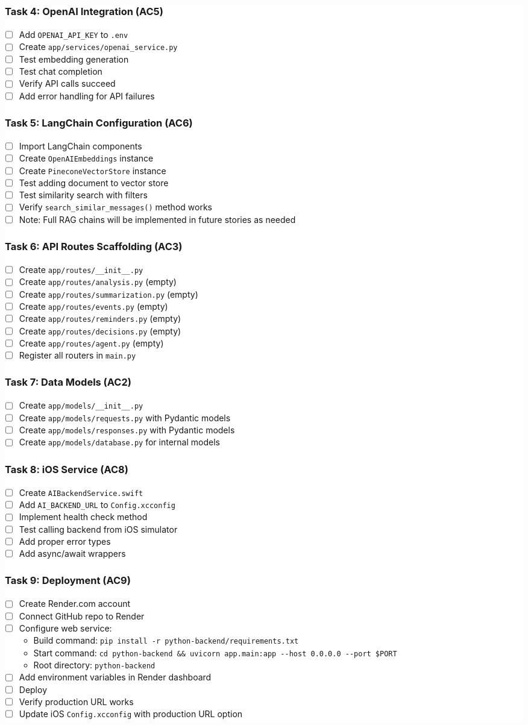### Task 4: OpenAI Integration (AC5)
- [ ] Add `OPENAI_API_KEY` to `.env`
- [ ] Create `app/services/openai_service.py`
- [ ] Test embedding generation
- [ ] Test chat completion
- [ ] Verify API calls succeed
- [ ] Add error handling for API failures

### Task 5: LangChain Configuration (AC6)
- [ ] Import LangChain components
- [ ] Create `OpenAIEmbeddings` instance
- [ ] Create `PineconeVectorStore` instance
- [ ] Test adding document to vector store
- [ ] Test similarity search with filters
- [ ] Verify `search_similar_messages()` method works
- [ ] Note: Full RAG chains will be implemented in future stories as needed

### Task 6: API Routes Scaffolding (AC3)
- [ ] Create `app/routes/__init__.py`
- [ ] Create `app/routes/analysis.py` (empty)
- [ ] Create `app/routes/summarization.py` (empty)
- [ ] Create `app/routes/events.py` (empty)
- [ ] Create `app/routes/reminders.py` (empty)
- [ ] Create `app/routes/decisions.py` (empty)
- [ ] Create `app/routes/agent.py` (empty)
- [ ] Register all routers in `main.py`

### Task 7: Data Models (AC2)
- [ ] Create `app/models/__init__.py`
- [ ] Create `app/models/requests.py` with Pydantic models
- [ ] Create `app/models/responses.py` with Pydantic models
- [ ] Create `app/models/database.py` for internal models

### Task 8: iOS Service (AC8)
- [ ] Create `AIBackendService.swift`
- [ ] Add `AI_BACKEND_URL` to `Config.xcconfig`
- [ ] Implement health check method
- [ ] Test calling backend from iOS simulator
- [ ] Add proper error types
- [ ] Add async/await wrappers

### Task 9: Deployment (AC9)
- [ ] Create Render.com account
- [ ] Connect GitHub repo to Render
- [ ] Configure web service:
  - Build command: `pip install -r python-backend/requirements.txt`
  - Start command: `cd python-backend && uvicorn app.main:app --host 0.0.0.0 --port $PORT`
  - Root directory: `python-backend`
- [ ] Add environment variables in Render dashboard
- [ ] Deploy
- [ ] Verify production URL works
- [ ] Update iOS `Config.xcconfig` with production URL option
